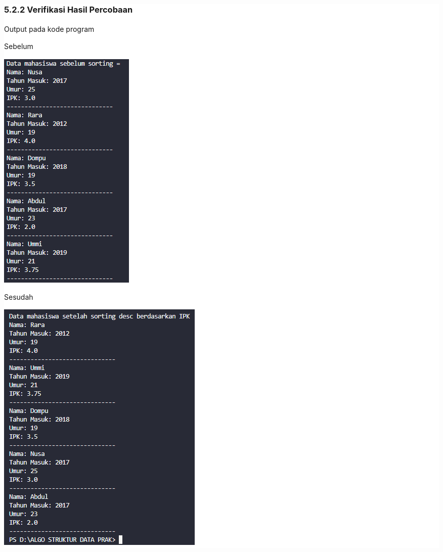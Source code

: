 

### 5.2.2 Verifikasi Hasil Percobaan

Output pada kode program

Sebelum

<img src = "outperco1.png">

Sesudah

<img src = "outperco1.2.png">

